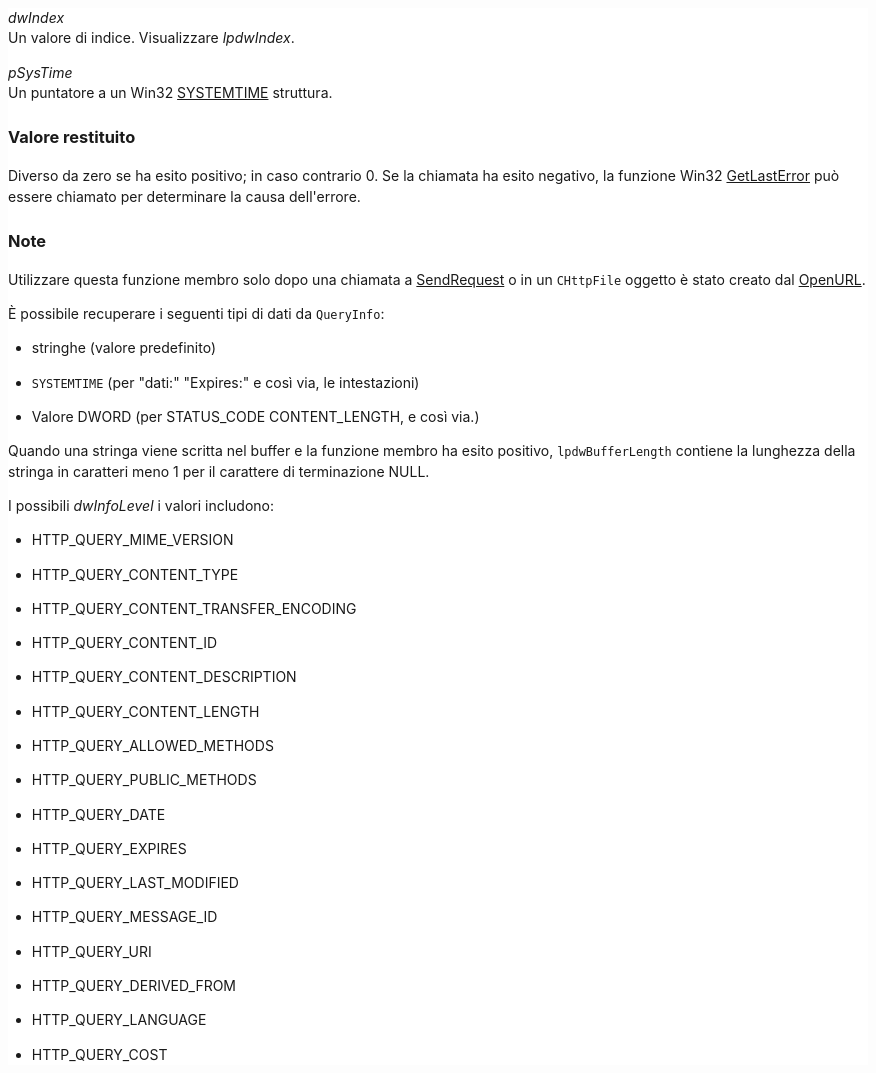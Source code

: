  *dwIndex*  
 Un valore di indice. Visualizzare *lpdwIndex*.  
  
 *pSysTime*  
 Un puntatore a un Win32 [SYSTEMTIME](http://msdn.microsoft.com/library/windows/desktop/ms724950) struttura.  
  
### <a name="return-value"></a>Valore restituito  
 Diverso da zero se ha esito positivo; in caso contrario 0. Se la chiamata ha esito negativo, la funzione Win32 [GetLastError](http://msdn.microsoft.com/library/windows/desktop/ms679360) può essere chiamato per determinare la causa dell'errore.  
  
### <a name="remarks"></a>Note  
 Utilizzare questa funzione membro solo dopo una chiamata a [SendRequest](#sendrequest) o in un `CHttpFile` oggetto è stato creato dal [OpenURL](../../mfc/reference/cinternetsession-class.md#openurl).  
  
 È possibile recuperare i seguenti tipi di dati da `QueryInfo`:  
  
-   stringhe (valore predefinito)  
  
- `SYSTEMTIME` (per "dati:" "Expires:" e così via, le intestazioni)  
  
- Valore DWORD (per STATUS_CODE CONTENT_LENGTH, e così via.)  
  
 Quando una stringa viene scritta nel buffer e la funzione membro ha esito positivo, `lpdwBufferLength` contiene la lunghezza della stringa in caratteri meno 1 per il carattere di terminazione NULL.  
  
 I possibili *dwInfoLevel* i valori includono:  
  
- HTTP_QUERY_MIME_VERSION  
  
- HTTP_QUERY_CONTENT_TYPE  
  
- HTTP_QUERY_CONTENT_TRANSFER_ENCODING  
  
- HTTP_QUERY_CONTENT_ID  
  
- HTTP_QUERY_CONTENT_DESCRIPTION  
  
- HTTP_QUERY_CONTENT_LENGTH  
  
- HTTP_QUERY_ALLOWED_METHODS  
  
- HTTP_QUERY_PUBLIC_METHODS  
  
- HTTP_QUERY_DATE  
  
- HTTP_QUERY_EXPIRES  
  
- HTTP_QUERY_LAST_MODIFIED  
  
- HTTP_QUERY_MESSAGE_ID  
  
- HTTP_QUERY_URI  
  
- HTTP_QUERY_DERIVED_FROM  
  
- HTTP_QUERY_LANGUAGE  
  
- HTTP_QUERY_COST  
  